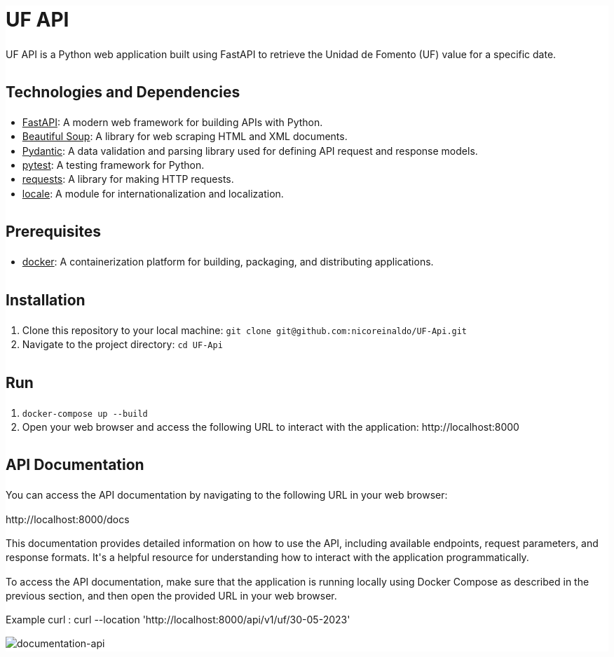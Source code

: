 # UF API

UF API is a Python web application built using FastAPI to retrieve the Unidad de Fomento (UF) value for a specific date. 

## Technologies and Dependencies

- [FastAPI](https://fastapi.tiangolo.com/): A modern web framework for building APIs with Python.
- [Beautiful Soup](https://www.crummy.com/software/BeautifulSoup/): A library for web scraping HTML and XML documents.
- [Pydantic](https://pydantic-docs.helpmanual.io/): A data validation and parsing library used for defining API request and response models.
- [pytest](https://docs.pytest.org/en/latest/): A testing framework for Python.
- [requests](https://docs.python-requests.org/en/latest/): A library for making HTTP requests.
- [locale](https://docs.python.org/3/library/locale.html): A module for internationalization and localization.

## Prerequisites

- [docker](https://www.docker.com/): A containerization platform for building, packaging, and distributing applications.

## Installation

1. Clone this repository to your local machine: `git clone git@github.com:nicoreinaldo/UF-Api.git`
2. Navigate to the project directory: `cd UF-Api`

## Run

1. `docker-compose up --build`
2. Open your web browser and access the following URL to interact with the application: http://localhost:8000

## API Documentation

You can access the API documentation by navigating to the following URL in your web browser:

http://localhost:8000/docs

This documentation provides detailed information on how to use the API, including available endpoints, request parameters, and response formats. It's a helpful resource for understanding how to interact with the application programmatically.

To access the API documentation, make sure that the application is running locally using Docker Compose as described in the previous section, and then open the provided URL in your web browser.

Example curl : curl --location 'http://localhost:8000/api/v1/uf/30-05-2023'

<img width="1511" alt="documentation-api" src="https://github.com/nicoreinaldo/UF-Api/assets/22691843/434730bf-41ed-44c6-bcaf-291bcc5a46d9">

